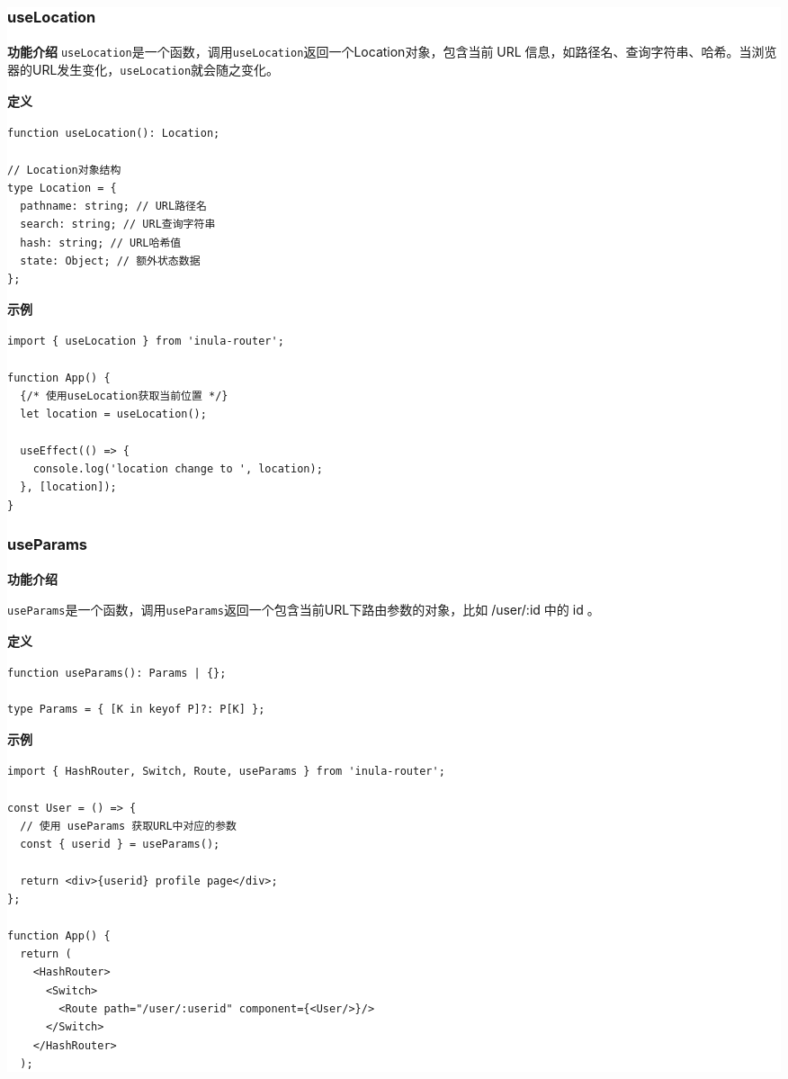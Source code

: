 ### useLocation

**功能介绍**
`useLocation`是一个函数，调用`useLocation`返回一个Location对象，包含当前 URL 信息，如路径名、查询字符串、哈希。当浏览器的URL发生变化，`useLocation`就会随之变化。

**定义**

```tsx
function useLocation(): Location;

// Location对象结构
type Location = {
  pathname: string; // URL路径名
  search: string; // URL查询字符串
  hash: string; // URL哈希值
  state: Object; // 额外状态数据
};
```

**示例**

```tsx
import { useLocation } from 'inula-router';

function App() {
  {/* 使用useLocation获取当前位置 */}
  let location = useLocation();

  useEffect(() => {
    console.log('location change to ', location);
  }, [location]);
}
```

### useParams

**功能介绍**

`useParams`是一个函数，调用`useParams`返回一个包含当前URL下路由参数的对象，比如 /user/:id 中的 id 。

**定义**

```tsx
function useParams(): Params | {};

type Params = { [K in keyof P]?: P[K] };
```

**示例**

```tsx
import { HashRouter, Switch, Route, useParams } from 'inula-router';

const User = () => {
  // 使用 useParams 获取URL中对应的参数
  const { userid } = useParams();

  return <div>{userid} profile page</div>;
};

function App() {
  return (
    <HashRouter>
      <Switch>
        <Route path="/user/:userid" component={<User/>}/>
      </Switch>
    </HashRouter>
  );
```
